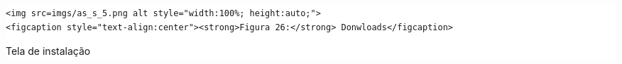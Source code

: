     <img src=imgs/as_s_5.png alt style="width:100%; height:auto;">
    <figcaption style="text-align:center"><strong>Figura 26:</strong> Donwloads</figcaption>
</p>

Tela de instalação

<p style="text-align:center">